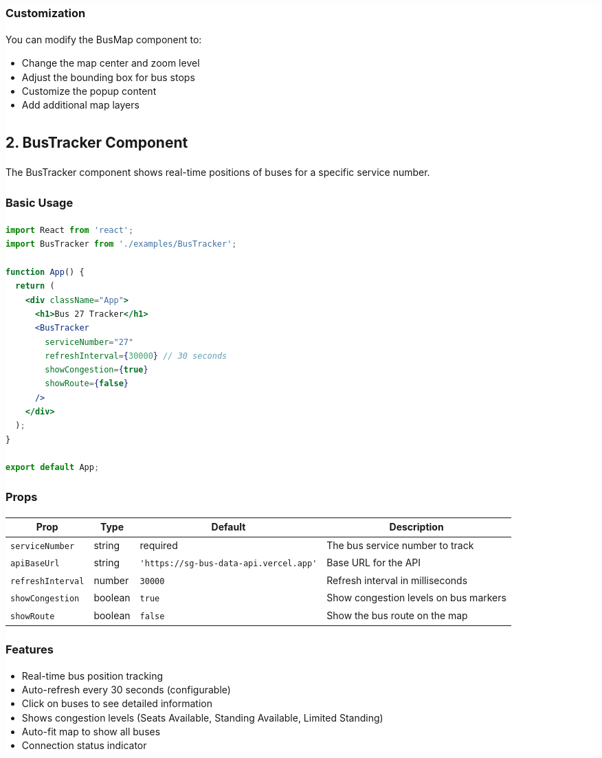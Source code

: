### Customization
You can modify the BusMap component to:
- Change the map center and zoom level
- Adjust the bounding box for bus stops
- Customize the popup content
- Add additional map layers

## 2. BusTracker Component

The BusTracker component shows real-time positions of buses for a specific service number.

### Basic Usage

```jsx
import React from 'react';
import BusTracker from './examples/BusTracker';

function App() {
  return (
    <div className="App">
      <h1>Bus 27 Tracker</h1>
      <BusTracker 
        serviceNumber="27"
        refreshInterval={30000} // 30 seconds
        showCongestion={true}
        showRoute={false}
      />
    </div>
  );
}

export default App;
```

### Props

| Prop | Type | Default | Description |
|------|------|---------|-------------|
| `serviceNumber` | string | required | The bus service number to track |
| `apiBaseUrl` | string | `'https://sg-bus-data-api.vercel.app'` | Base URL for the API |
| `refreshInterval` | number | `30000` | Refresh interval in milliseconds |
| `showCongestion` | boolean | `true` | Show congestion levels on bus markers |
| `showRoute` | boolean | `false` | Show the bus route on the map |

### Features
- Real-time bus position tracking
- Auto-refresh every 30 seconds (configurable)
- Click on buses to see detailed information
- Shows congestion levels (Seats Available, Standing Available, Limited Standing)
- Auto-fit map to show all buses
- Connection status indicator
